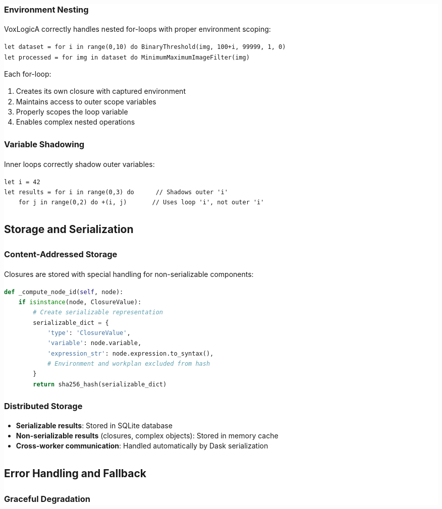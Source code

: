 ### Environment Nesting

VoxLogicA correctly handles nested for-loops with proper environment scoping:

```voxlogica
let dataset = for i in range(0,10) do BinaryThreshold(img, 100+i, 99999, 1, 0)
let processed = for img in dataset do MinimumMaximumImageFilter(img)
```

Each for-loop:
1. Creates its own closure with captured environment
2. Maintains access to outer scope variables
3. Properly scopes the loop variable
4. Enables complex nested operations

### Variable Shadowing

Inner loops correctly shadow outer variables:

```voxlogica
let i = 42
let results = for i in range(0,3) do      // Shadows outer 'i'
    for j in range(0,2) do +(i, j)       // Uses loop 'i', not outer 'i'
```

## Storage and Serialization

### Content-Addressed Storage

Closures are stored with special handling for non-serializable components:

```python
def _compute_node_id(self, node):
    if isinstance(node, ClosureValue):
        # Create serializable representation
        serializable_dict = {
            'type': 'ClosureValue',
            'variable': node.variable,
            'expression_str': node.expression.to_syntax(),
            # Environment and workplan excluded from hash
        }
        return sha256_hash(serializable_dict)
```

### Distributed Storage

- **Serializable results**: Stored in SQLite database
- **Non-serializable results** (closures, complex objects): Stored in memory cache
- **Cross-worker communication**: Handled automatically by Dask serialization

## Error Handling and Fallback

### Graceful Degradation
